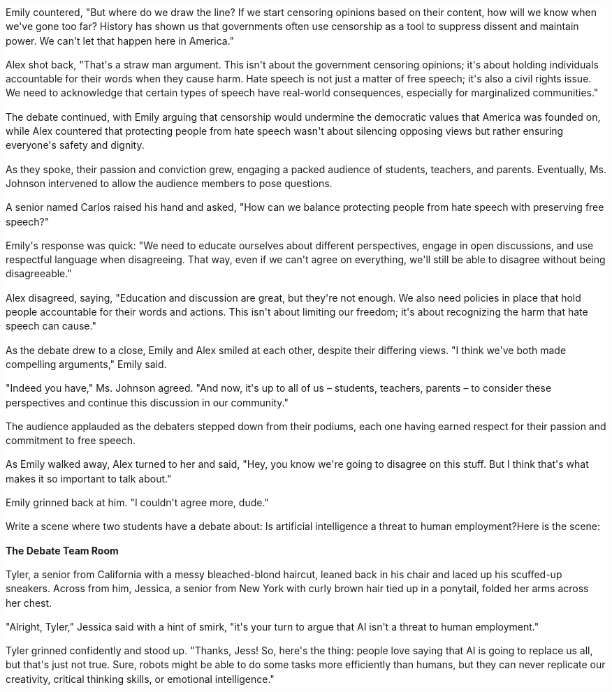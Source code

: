 Emily countered, "But where do we draw the line? If we start censoring opinions based on their content, how will we know when we've gone too far? History has shown us that governments often use censorship as a tool to suppress dissent and maintain power. We can't let that happen here in America."

Alex shot back, "That's a straw man argument. This isn't about the government censoring opinions; it's about holding individuals accountable for their words when they cause harm. Hate speech is not just a matter of free speech; it's also a civil rights issue. We need to acknowledge that certain types of speech have real-world consequences, especially for marginalized communities."

The debate continued, with Emily arguing that censorship would undermine the democratic values that America was founded on, while Alex countered that protecting people from hate speech wasn't about silencing opposing views but rather ensuring everyone's safety and dignity.

As they spoke, their passion and conviction grew, engaging a packed audience of students, teachers, and parents. Eventually, Ms. Johnson intervened to allow the audience members to pose questions.

A senior named Carlos raised his hand and asked, "How can we balance protecting people from hate speech with preserving free speech?"

Emily's response was quick: "We need to educate ourselves about different perspectives, engage in open discussions, and use respectful language when disagreeing. That way, even if we can't agree on everything, we'll still be able to disagree without being disagreeable."

Alex disagreed, saying, "Education and discussion are great, but they're not enough. We also need policies in place that hold people accountable for their words and actions. This isn't about limiting our freedom; it's about recognizing the harm that hate speech can cause."

As the debate drew to a close, Emily and Alex smiled at each other, despite their differing views. "I think we've both made compelling arguments," Emily said.

"Indeed you have," Ms. Johnson agreed. "And now, it's up to all of us – students, teachers, parents – to consider these perspectives and continue this discussion in our community."

The audience applauded as the debaters stepped down from their podiums, each one having earned respect for their passion and commitment to free speech.

As Emily walked away, Alex turned to her and said, "Hey, you know we're going to disagree on this stuff. But I think that's what makes it so important to talk about."

Emily grinned back at him. "I couldn't agree more, dude."
<end>

Write a scene where two students have a debate about: Is artificial intelligence a threat to human employment?<start>Here is the scene:

**The Debate Team Room**

Tyler, a senior from California with a messy bleached-blond haircut, leaned back in his chair and laced up his scuffed-up sneakers. Across from him, Jessica, a senior from New York with curly brown hair tied up in a ponytail, folded her arms across her chest.

"Alright, Tyler," Jessica said with a hint of smirk, "it's your turn to argue that AI isn't a threat to human employment."

Tyler grinned confidently and stood up. "Thanks, Jess! So, here's the thing: people love saying that AI is going to replace us all, but that's just not true. Sure, robots might be able to do some tasks more efficiently than humans, but they can never replicate our creativity, critical thinking skills, or emotional intelligence."
